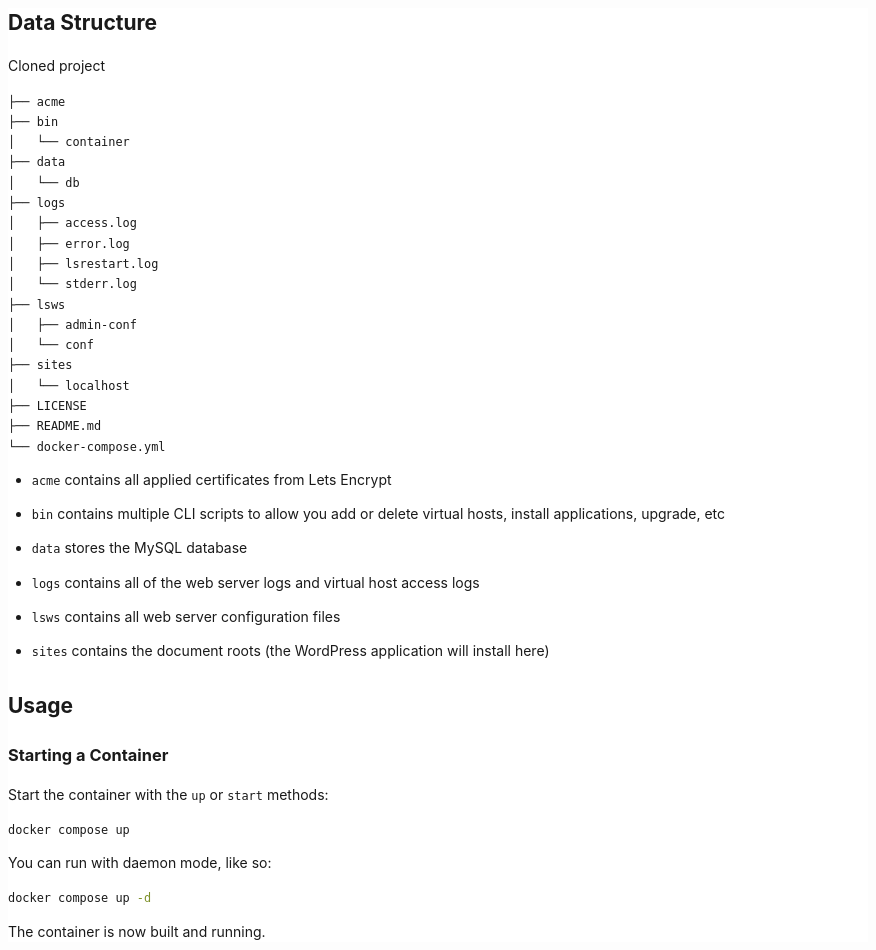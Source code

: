 
## Data Structure

Cloned project

```bash
├── acme
├── bin
│   └── container
├── data
│   └── db
├── logs
│   ├── access.log
│   ├── error.log
│   ├── lsrestart.log
│   └── stderr.log
├── lsws
│   ├── admin-conf
│   └── conf
├── sites
│   └── localhost
├── LICENSE
├── README.md
└── docker-compose.yml
```

* `acme` contains all applied certificates from Lets Encrypt

* `bin` contains multiple CLI scripts to allow you add or delete virtual hosts, install applications, upgrade, etc

* `data` stores the MySQL database

* `logs` contains all of the web server logs and virtual host access logs

* `lsws` contains all web server configuration files

* `sites` contains the document roots (the WordPress application will install here)

## Usage

### Starting a Container

Start the container with the `up` or `start` methods:

```bash
docker compose up
```

You can run with daemon mode, like so:

```bash
docker compose up -d
```

The container is now built and running.
